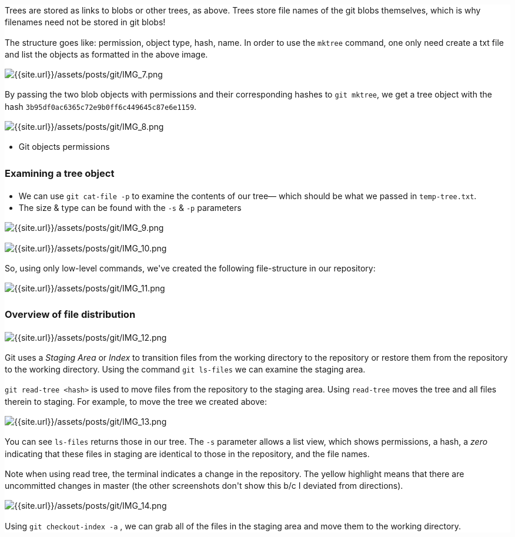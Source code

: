 Trees are stored as links to blobs or other trees, as above. Trees store file names of the git blobs themselves, which is why filenames need not be stored in git blobs!

The structure goes like: permission, object type, hash, name. In order to use the `mktree` command, one only need create a txt file and list the objects as formatted in the above image.

![{{site.url}}/assets/posts/git/IMG_7.png]({{site.url}}/assets/posts/git/IMG_7.png)

By passing the two blob objects with permissions and their corresponding hashes to `git mktree`, we get a tree object with the hash `3b95df0ac6365c72e9b0ff6c449645c87e6e1159`.

![{{site.url}}/assets/posts/git/IMG_8.png]({{site.url}}/assets/posts/git/IMG_8.png)

- Git objects permissions

### Examining a tree object

- We can use `git cat-file -p` to examine the contents of our tree— which should be what we passed in `temp-tree.txt`.
- The size & type can be found with the `-s` & `-p` parameters

![{{site.url}}/assets/posts/git/IMG_9.png]({{site.url}}/assets/posts/git/IMG_9.png)

![{{site.url}}/assets/posts/git/IMG_10.png]({{site.url}}/assets/posts/git/IMG_10.png)

So, using only low-level commands, we've created the following file-structure in our repository:

![{{site.url}}/assets/posts/git/IMG_11.png]({{site.url}}/assets/posts/git/IMG_11.png)

### Overview of file distribution

![{{site.url}}/assets/posts/git/IMG_12.png]({{site.url}}/assets/posts/git/IMG_12.png)

Git uses a _Staging Area_ or _Index_ to transition files from the working directory to the repository or restore them from the repository to the working directory. Using the command `git ls-files` we can examine the staging area.

`git read-tree <hash>` is used to move files from the repository to the staging area. Using `read-tree` moves the tree and all files therein to staging. For example, to move the tree we created above:

![{{site.url}}/assets/posts/git/IMG_13.png]({{site.url}}/assets/posts/git/IMG_13.png)

You can see `ls-files` returns those in our tree. The `-s` parameter allows a list view, which shows permissions, a hash, a _zero_ indicating that these files in staging are identical to those in the repository, and the file names.

Note when using read tree, the terminal indicates a change in the repository. The yellow highlight means that there are uncommitted changes in master (the other screenshots don't show this b/c I deviated from directions).

![{{site.url}}/assets/posts/git/IMG_14.png]({{site.url}}/assets/posts/git/IMG_14.png)

Using `git checkout-index -a` , we can grab all of the files in the staging area and move them to the working directory.
